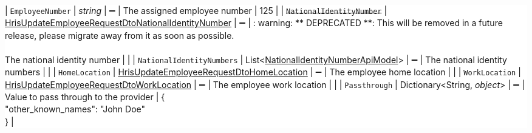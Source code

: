 | `EmployeeNumber`                                                                                                                                                                          | *string*                                                                                                                                                                                  | :heavy_minus_sign:                                                                                                                                                                        | The assigned employee number                                                                                                                                                              | 125                                                                                                                                                                                       |
| ~~`NationalIdentityNumber`~~                                                                                                                                                              | [HrisUpdateEmployeeRequestDtoNationalIdentityNumber](../../Models/Components/HrisUpdateEmployeeRequestDtoNationalIdentityNumber.md)                                                       | :heavy_minus_sign:                                                                                                                                                                        | : warning: ** DEPRECATED **: This will be removed in a future release, please migrate away from it as soon as possible.<br/><br/>The national identity number                             |                                                                                                                                                                                           |
| `NationalIdentityNumbers`                                                                                                                                                                 | List<[NationalIdentityNumberApiModel](../../Models/Components/NationalIdentityNumberApiModel.md)>                                                                                         | :heavy_minus_sign:                                                                                                                                                                        | The national identity numbers                                                                                                                                                             |                                                                                                                                                                                           |
| `HomeLocation`                                                                                                                                                                            | [HrisUpdateEmployeeRequestDtoHomeLocation](../../Models/Components/HrisUpdateEmployeeRequestDtoHomeLocation.md)                                                                           | :heavy_minus_sign:                                                                                                                                                                        | The employee home location                                                                                                                                                                |                                                                                                                                                                                           |
| `WorkLocation`                                                                                                                                                                            | [HrisUpdateEmployeeRequestDtoWorkLocation](../../Models/Components/HrisUpdateEmployeeRequestDtoWorkLocation.md)                                                                           | :heavy_minus_sign:                                                                                                                                                                        | The employee work location                                                                                                                                                                |                                                                                                                                                                                           |
| `Passthrough`                                                                                                                                                                             | Dictionary<String, *object*>                                                                                                                                                              | :heavy_minus_sign:                                                                                                                                                                        | Value to pass through to the provider                                                                                                                                                     | {<br/>"other_known_names": "John Doe"<br/>}                                                                                                                                               |